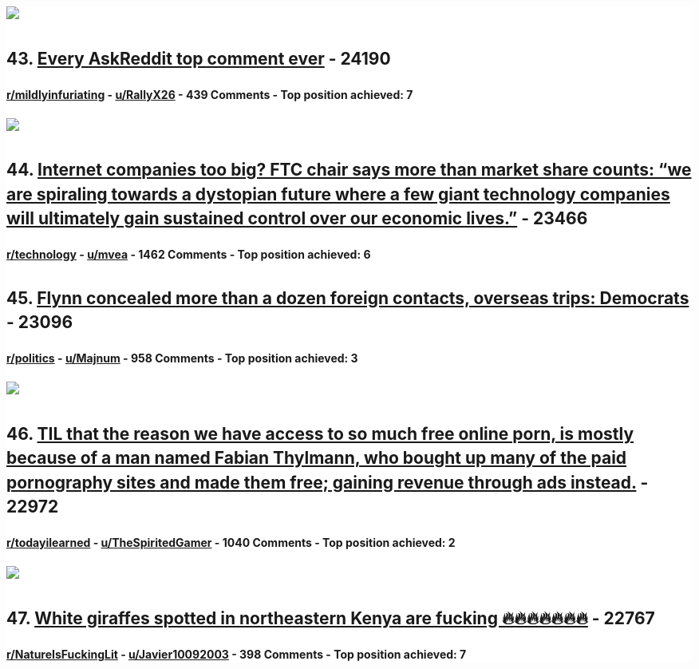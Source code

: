 <a href="https://i.redd.it/tb5omszn3klz.jpg"><img src="https://b.thumbs.redditmedia.com/5lU3ZD2a6v-J71PoY_9GZfxvEl4kcrVpuiEub3fpSVQ.jpg"></img></a>

## 43. [Every AskReddit top comment ever](http://reddit.com/r/mildlyinfuriating/comments/6ztxql/every_askreddit_top_comment_ever/) - 24190
#### [r/mildlyinfuriating](http://reddit.com/r/mildlyinfuriating) - [u/RallyX26](http://reddit.com/u/RallyX26) - 439 Comments - Top position achieved: 7

<a href="https://i.imgur.com/0x4wOEB.png"><img src="https://b.thumbs.redditmedia.com/5EXguBPlxuNjT7IvCF89JehnYFz2gOFvcaOxjXawRjs.jpg"></img></a>

## 44. [Internet companies too big? FTC chair says more than market share counts: “we are spiraling towards a dystopian future where a few giant technology companies will ultimately gain sustained control over our economic lives.”](http://reddit.com/r/technology/comments/6ztxuf/internet_companies_too_big_ftc_chair_says_more/) - 23466
#### [r/technology](http://reddit.com/r/technology) - [u/mvea](http://reddit.com/u/mvea) - 1462 Comments - Top position achieved: 6

## 45. [Flynn concealed more than a dozen foreign contacts, overseas trips: Democrats](http://reddit.com/r/politics/comments/6zx2zb/flynn_concealed_more_than_a_dozen_foreign/) - 23096
#### [r/politics](http://reddit.com/r/politics) - [u/Majnum](http://reddit.com/u/Majnum) - 958 Comments - Top position achieved: 3

<a href="http://abcnews.go.com/amp/Politics/flynn-face-pressure-russia-probe-dems-allege-concealed/story?id=49809864"><img src="https://b.thumbs.redditmedia.com/pFCvAI10DB_HGzOREF65Ug5JrIWA-H1MNZ4_CxzPVoY.jpg"></img></a>

## 46. [TIL that the reason we have access to so much free online porn, is mostly because of a man named Fabian Thylmann, who bought up many of the paid pornography sites and made them free; gaining revenue through ads instead.](http://reddit.com/r/todayilearned/comments/6zygpg/til_that_the_reason_we_have_access_to_so_much/) - 22972
#### [r/todayilearned](http://reddit.com/r/todayilearned) - [u/TheSpiritedGamer](http://reddit.com/u/TheSpiritedGamer) - 1040 Comments - Top position achieved: 2

<a href="http://www.businessinsider.com/how-geeks-took-over-the-online-porn-business-2011-1"><img src="https://b.thumbs.redditmedia.com/iqW-P2a34OFx4YdHk89cwnsNeL0iXPetuGxSRKwhgLA.jpg"></img></a>

## 47. [White giraffes spotted in northeastern Kenya are fucking 🔥🔥🔥🔥🔥🔥🔥](http://reddit.com/r/NatureIsFuckingLit/comments/6ztj97/white_giraffes_spotted_in_northeastern_kenya_are/) - 22767
#### [r/NatureIsFuckingLit](http://reddit.com/r/NatureIsFuckingLit) - [u/Javier10092003](http://reddit.com/u/Javier10092003) - 398 Comments - Top position achieved: 7
